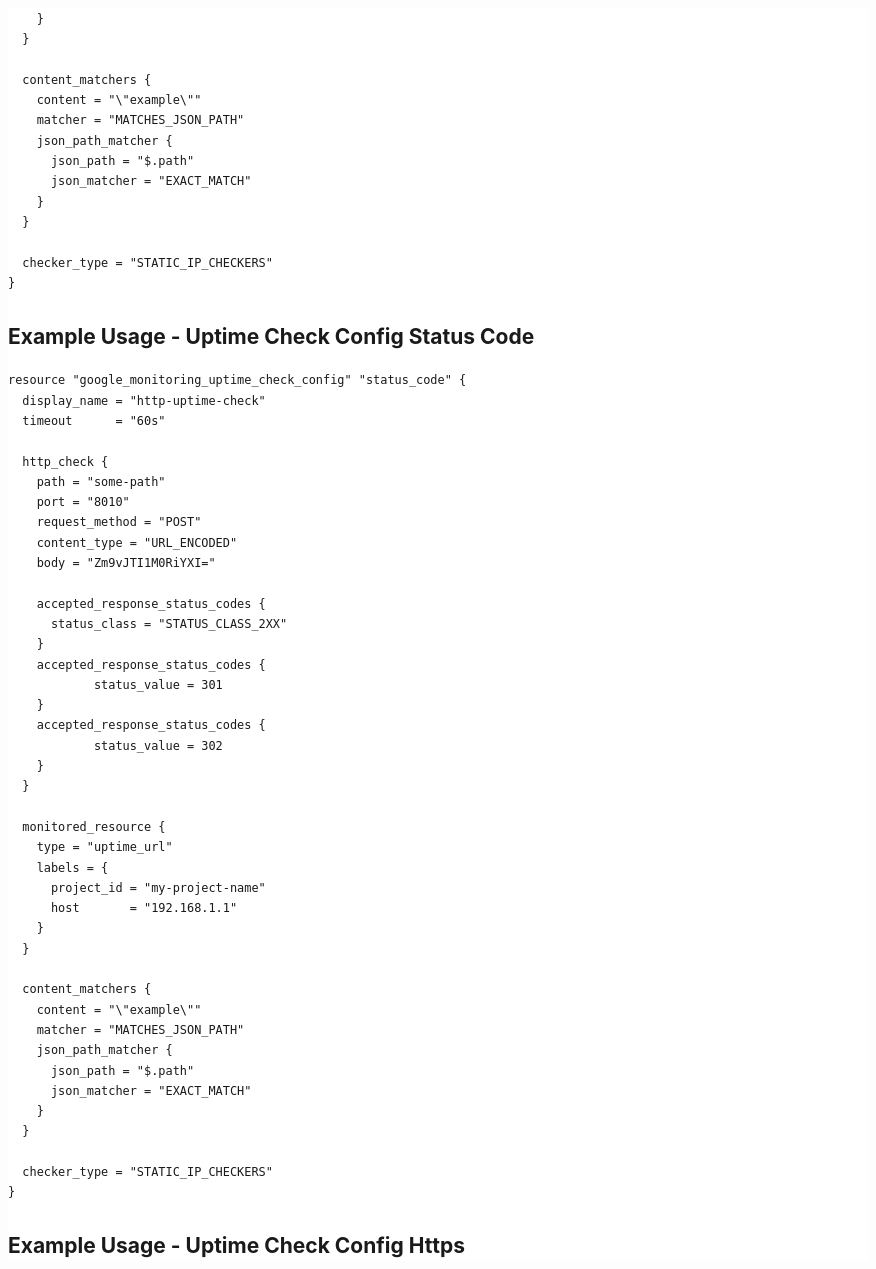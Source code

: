 ```hcl
    }
  }

  content_matchers {
    content = "\"example\""
    matcher = "MATCHES_JSON_PATH"
    json_path_matcher {
      json_path = "$.path"
      json_matcher = "EXACT_MATCH"
    }
  }

  checker_type = "STATIC_IP_CHECKERS"
}
```
## Example Usage - Uptime Check Config Status Code


```hcl
resource "google_monitoring_uptime_check_config" "status_code" {
  display_name = "http-uptime-check"
  timeout      = "60s"

  http_check {
    path = "some-path"
    port = "8010"
    request_method = "POST"
    content_type = "URL_ENCODED"
    body = "Zm9vJTI1M0RiYXI="

    accepted_response_status_codes {
      status_class = "STATUS_CLASS_2XX"
    }
    accepted_response_status_codes {
            status_value = 301
    }
    accepted_response_status_codes {
            status_value = 302
    }
  }

  monitored_resource {
    type = "uptime_url"
    labels = {
      project_id = "my-project-name"
      host       = "192.168.1.1"
    }
  }

  content_matchers {
    content = "\"example\""
    matcher = "MATCHES_JSON_PATH"
    json_path_matcher {
      json_path = "$.path"
      json_matcher = "EXACT_MATCH"
    }
  }

  checker_type = "STATIC_IP_CHECKERS"
}
```
## Example Usage - Uptime Check Config Https